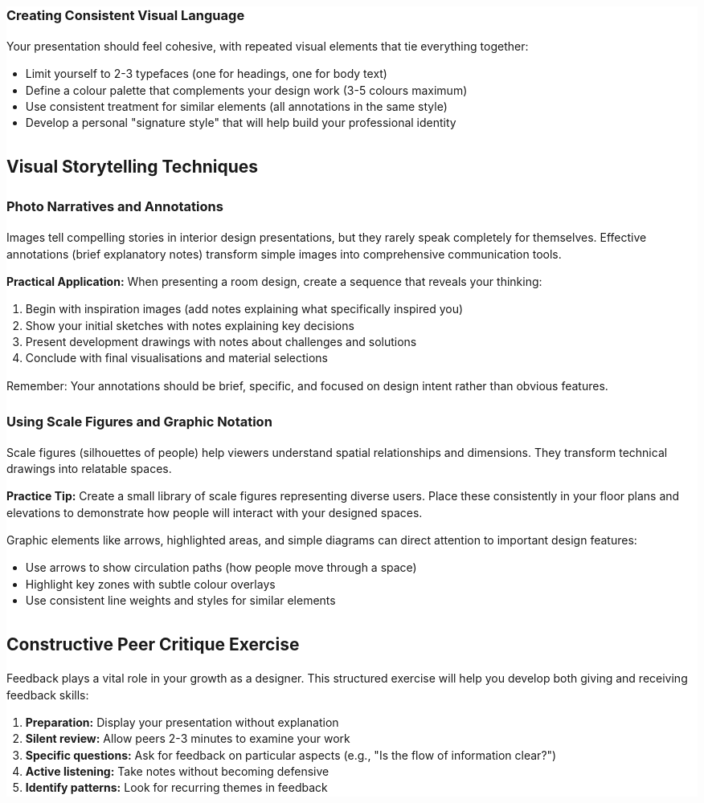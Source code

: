 ### Creating Consistent Visual Language

Your presentation should feel cohesive, with repeated visual elements that tie everything together:

- Limit yourself to 2-3 typefaces (one for headings, one for body text)
- Define a colour palette that complements your design work (3-5 colours maximum)
- Use consistent treatment for similar elements (all annotations in the same style)
- Develop a personal "signature style" that will help build your professional identity

## Visual Storytelling Techniques

### Photo Narratives and Annotations

Images tell compelling stories in interior design presentations, but they rarely speak completely for themselves. Effective annotations (brief explanatory notes) transform simple images into comprehensive communication tools.

**Practical Application:** When presenting a room design, create a sequence that reveals your thinking:
1. Begin with inspiration images (add notes explaining what specifically inspired you)
2. Show your initial sketches with notes explaining key decisions
3. Present development drawings with notes about challenges and solutions
4. Conclude with final visualisations and material selections

Remember: Your annotations should be brief, specific, and focused on design intent rather than obvious features.

### Using Scale Figures and Graphic Notation

Scale figures (silhouettes of people) help viewers understand spatial relationships and dimensions. They transform technical drawings into relatable spaces.

**Practice Tip:** Create a small library of scale figures representing diverse users. Place these consistently in your floor plans and elevations to demonstrate how people will interact with your designed spaces.

Graphic elements like arrows, highlighted areas, and simple diagrams can direct attention to important design features:
- Use arrows to show circulation paths (how people move through a space)
- Highlight key zones with subtle colour overlays
- Use consistent line weights and styles for similar elements

## Constructive Peer Critique Exercise

Feedback plays a vital role in your growth as a designer. This structured exercise will help you develop both giving and receiving feedback skills:

1. **Preparation:** Display your presentation without explanation
2. **Silent review:** Allow peers 2-3 minutes to examine your work
3. **Specific questions:** Ask for feedback on particular aspects (e.g., "Is the flow of information clear?")
4. **Active listening:** Take notes without becoming defensive
5. **Identify patterns:** Look for recurring themes in feedback
